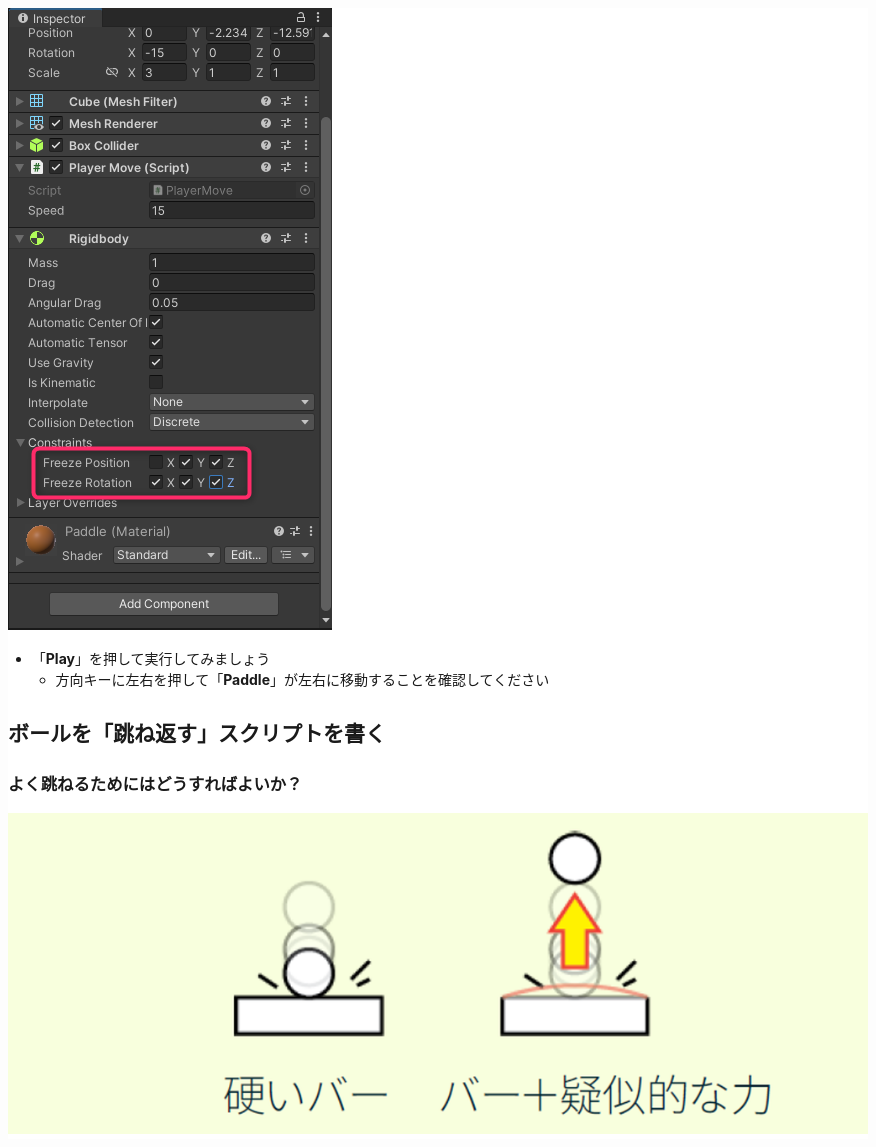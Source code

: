 ![Unity-011](./Unity-011.png)

- 「**Play**」を押して実行してみましょう
  - 方向キーに左右を押して「**Paddle**」が左右に移動することを確認してください

## ボールを「跳ね返す」スクリプトを書く

### よく跳ねるためにはどうすればよいか？

![bound-graph](./bound-graph.png)
